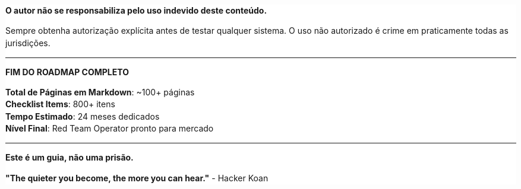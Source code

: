 **O autor não se responsabiliza pelo uso indevido deste conteúdo.**

Sempre obtenha autorização explícita antes de testar qualquer sistema. O uso não autorizado é crime em praticamente todas as jurisdições.

---

**FIM DO ROADMAP COMPLETO**

**Total de Páginas em Markdown**: ~100+ páginas  
**Checklist Items**: 800+ itens  
**Tempo Estimado**: 24 meses dedicados  
**Nível Final**: Red Team Operator pronto para mercado

---

**Este é um guia, não uma prisão.** 

**"The quieter you become, the more you can hear."** - Hacker Koan